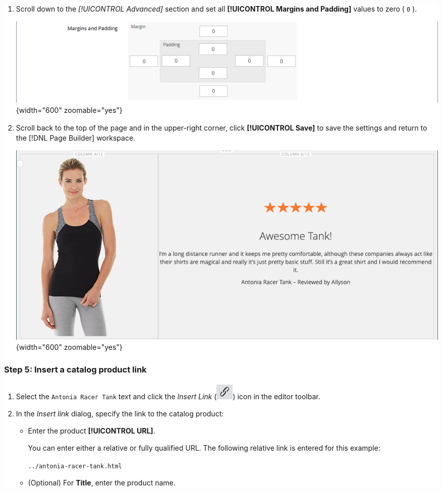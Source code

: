 1. Scroll down to the _[!UICONTROL Advanced]_ section and set all **[!UICONTROL Margins and Padding]** values to zero ( `0` ).

   ![Setting the margins and padding](./assets/pb-tutorial1-row-settings-advanced-margins-padding-zero.png){width="600" zoomable="yes"}

1. Scroll back to the top of the page and in the upper-right corner, click **[!UICONTROL Save]** to save the settings and return to the [!DNL Page Builder] workspace.

   ![Row with review content on the stage](./assets/pb-tutorial1-row-reviw-content.png){width="600" zoomable="yes"}

### Step 5: Insert a catalog product link

1. Select the `Antonia Racer Tank` text and click the _Insert Link_ (![Insert link icon](./assets/editor-btn-insert-edit-link.png)) icon in the editor toolbar.

1. In the _Insert link_ dialog, specify the link to the catalog product:

   - Enter the product **[!UICONTROL URL]**.

      You can enter either a relative or fully qualified URL. The following relative link is entered for this example:

      `../antonia-racer-tank.html`

   - (Optional) For **Title**, enter the product name.
